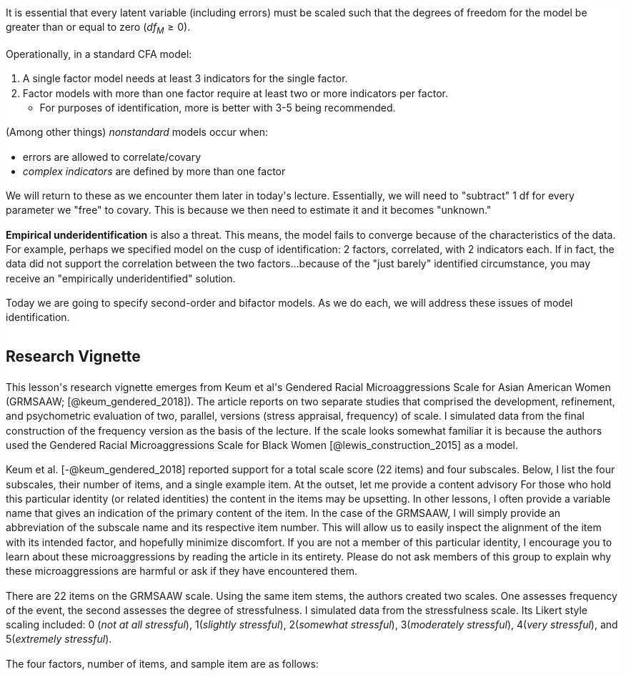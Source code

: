 It is essential that every latent variable (including errors) must be scaled such that the degrees of freedom for the model be greater than or equal to zero ($df_{M} \geq 0$).

Operationally, in a standard CFA model:

1. A single factor model needs at least 3 indicators for the single factor.
2. Factor models with more than one factor require at least two or more indicators per factor.
    + For purposes of identification, more is better with 3-5 being recommended.
   
(Among other things) *nonstandard* models occur when:

* errors are allowed to correlate/covary
* *complex indicators* are defined by more than one factor

We will return to these as we encounter them later in today's lecture.  Essentially, we will need to "subtract" 1 df for every parameter we "free" to covary. This is because we then need to estimate it and it becomes "unknown."

**Empirical underidentification** is also a threat.  This means, the model fails to converge because of the characteristics of the data. For example, perhaps we specified model on the cusp of identification: 2 factors, correlated, with 2 indicators each.  If in fact, the data did not support the correlation between the two factors...because of the "just barely" identified circumstance, you may receive an "empirically underidentified" solution.

Today we are going to specify second-order and bifactor models.  As we do each, we will address these issues of model identification.

## Research Vignette

This lesson's research vignette emerges from Keum et al's Gendered Racial Microaggressions Scale for Asian American Women (GRMSAAW; [@keum_gendered_2018]). The article reports on two separate studies that comprised the development, refinement, and psychometric evaluation of two, parallel, versions (stress appraisal, frequency) of scale. I simulated data from the final construction of the frequency version as the basis of the lecture.  If the scale looks somewhat familiar it is because the authors used the Gendered Racial Microaggressions Scale for Black Women [@lewis_construction_2015] as a model. 

Keum et al. [-@keum_gendered_2018] reported support for a total scale score (22 items) and four subscales. Below, I list the four subscales, their number of items, and a single example item. At the outset, let me provide a content advisory For those who hold this particular identity (or related identities) the content in the items may be upsetting. In other lessons, I often provide a variable name that gives an indication of the primary content of the item. In the case of the GRMSAAW, I will simply provide an abbreviation of the subscale name and its respective item number. This will allow us to easily inspect the alignment of the item with its intended factor, and hopefully minimize discomfort. If you are not a member of this particular identity, I encourage you to learn about these microaggressions by reading the article in its entirety.  Please do not ask members of this group to explain why these microaggressions are harmful or ask if they have encountered them.  

There are 22 items on the GRMSAAW scale. Using the same item stems, the authors created two scales. One assesses frequency of the event, the second assesses the degree of stressfulness. I simulated data from the stressfulness scale. Its Likert style scaling included: 0 (*not at all stressful*), 1(*slightly stressful*), 2(*somewhat stressful*), 3(*moderately stressful*), 4(*very stressful*), and 5(*extremely stressful*).

The four factors, number of items, and sample item are as follows:
